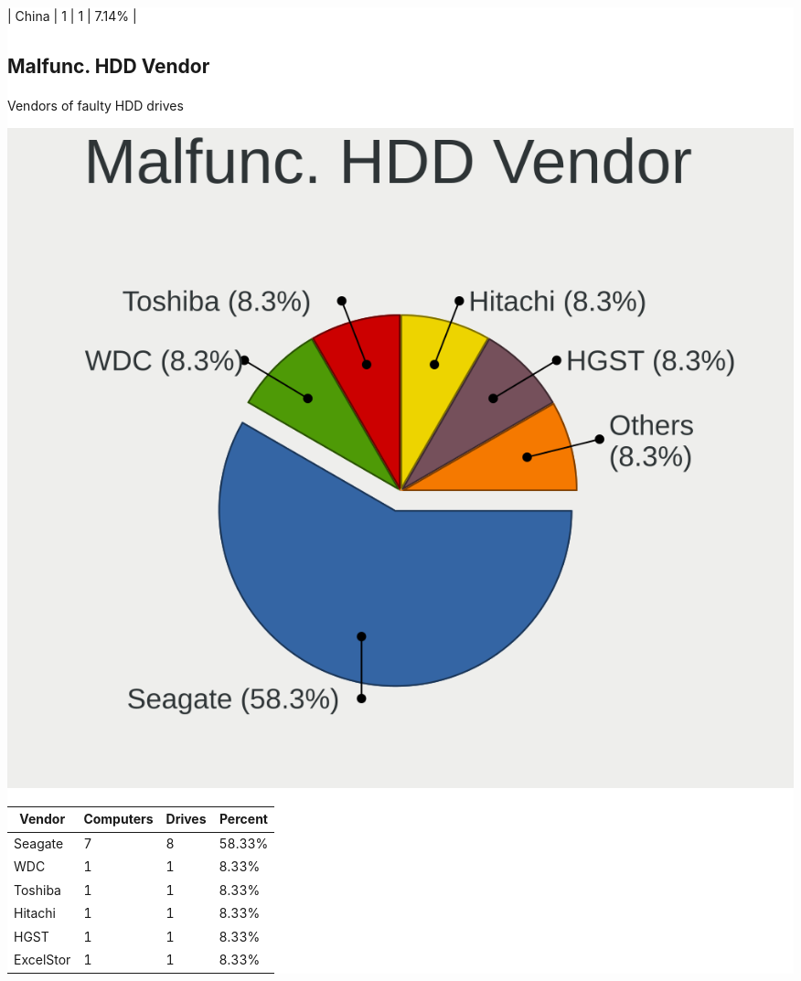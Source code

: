 | China     | 1         | 1      | 7.14%   |

Malfunc. HDD Vendor
-------------------

Vendors of faulty HDD drives

![Malfunc. HDD Vendor](./All/images/pie_chart/drive_malfunc_hdd_vendor.svg)


| Vendor    | Computers | Drives | Percent |
|-----------|-----------|--------|---------|
| Seagate   | 7         | 8      | 58.33%  |
| WDC       | 1         | 1      | 8.33%   |
| Toshiba   | 1         | 1      | 8.33%   |
| Hitachi   | 1         | 1      | 8.33%   |
| HGST      | 1         | 1      | 8.33%   |
| ExcelStor | 1         | 1      | 8.33%   |
